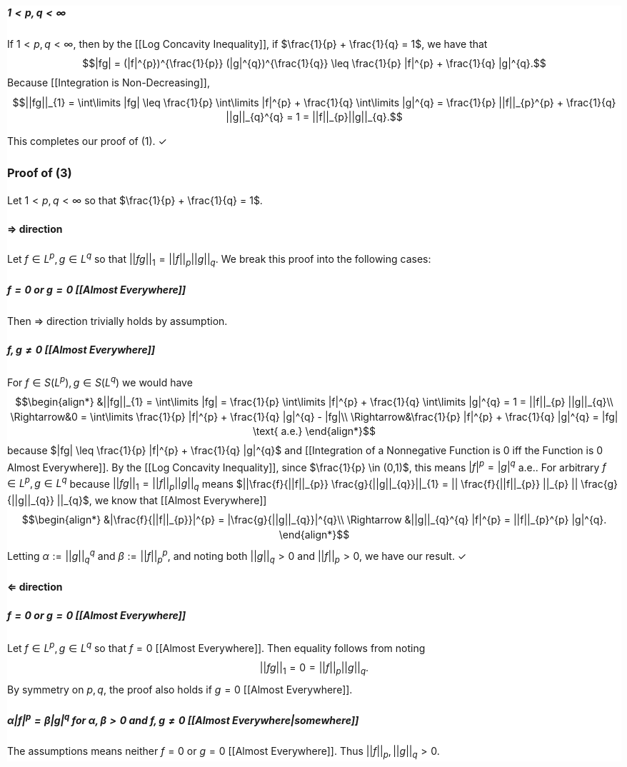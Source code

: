 ##### $1 < p,q < \infty$
If $1 < p,q < \infty$, then by the [[Log Concavity Inequality]], if $\frac{1}{p} + \frac{1}{q} = 1$, we have that 
$$|fg| = (|f|^{p})^{\frac{1}{p}} (|g|^{q})^{\frac{1}{q}} \leq \frac{1}{p} |f|^{p} + \frac{1}{q} |g|^{q}.$$
Because [[Integration is Non-Decreasing]], 
$$||fg||_{1} = \int\limits |fg| \leq \frac{1}{p} \int\limits |f|^{p} + \frac{1}{q} \int\limits |g|^{q} = \frac{1}{p} ||f||_{p}^{p} + \frac{1}{q} ||g||_{q}^{q} = 1 = ||f||_{p}||g||_{q}.$$

This completes our proof of (1). $\checkmark$

### Proof of (3)
Let $1 < p,q < \infty$ so that $\frac{1}{p} + \frac{1}{q} = 1$.

#### $\Rightarrow$ direction
Let $f \in L^{p}, g \in L^{q}$ so that $||fg||_{1} = ||f||_{p}||g||_{q}$. We break this proof into the following cases:
##### $f = 0$ or $g=0$ [[Almost Everywhere]]
Then $\Rightarrow$ direction trivially holds by assumption. 
##### $f,g \neq 0$ [[Almost Everywhere]]
For $f \in S(L^{p}), g \in S(L^{q})$ we would have
$$\begin{align*}
&||fg||_{1} = \int\limits |fg| = \frac{1}{p} \int\limits |f|^{p} + \frac{1}{q} \int\limits |g|^{q} = 1 = ||f||_{p} ||g||_{q}\\
\Rightarrow&0 = \int\limits \frac{1}{p} |f|^{p} + \frac{1}{q} |g|^{q} - |fg|\\
\Rightarrow&\frac{1}{p} |f|^{p} + \frac{1}{q} |g|^{q} = |fg| \text{ a.e.}
\end{align*}$$
because $|fg| \leq \frac{1}{p} |f|^{p} + \frac{1}{q} |g|^{q}$ and [[Integration of a Nonnegative Function is 0 iff the Function is 0 Almost Everywhere]]. By the [[Log Concavity Inequality]], since $\frac{1}{p} \in (0,1)$, this means $|f|^{p} = |g|^{q}$ a.e.. For arbitrary $f \in L^{p}, g \in L^{q}$ because $||fg||_{1} = ||f||_{p} ||g||_{q}$ means $||\frac{f}{||f||_{p}} \frac{g}{||g||_{q}}||_{1} = || \frac{f}{||f||_{p}} ||_{p} || \frac{g}{||g||_{q}} ||_{q}$, we know that [[Almost Everywhere]]
$$\begin{align*}
&|\frac{f}{||f||_{p}}|^{p} = |\frac{g}{||g||_{q}}|^{q}\\
\Rightarrow &||g||_{q}^{q} |f|^{p} = ||f||_{p}^{p} |g|^{q}.
\end{align*}$$
Letting $\alpha := ||g||^{q}_{q}$ and $\beta := ||f||_{p}^{p}$, and noting both $||g||_{q} > 0$ and $||f||_{p} >0$, we have our result. $\checkmark$

#### $\Leftarrow$ direction
##### $f = 0$ or $g=0$ [[Almost Everywhere]]
Let $f \in L^{p}, g \in L^{q}$ so that $f=0$ [[Almost Everywhere]]. Then equality follows from noting
$$||fg||_{1} = 0 = ||f||_{p} ||g||_{q}.$$
By symmetry on $p,q$, the proof also holds if $g=0$ [[Almost Everywhere]].

##### $\alpha |f|^{p} = \beta |g|^{q}$ for $\alpha, \beta > 0$ and $f,g \neq 0$ [[Almost Everywhere|somewhere]]
The assumptions means neither $f=0$ or $g=0$ [[Almost Everywhere]]. Thus $||f||_{p}, ||g||_{q} > 0$.
